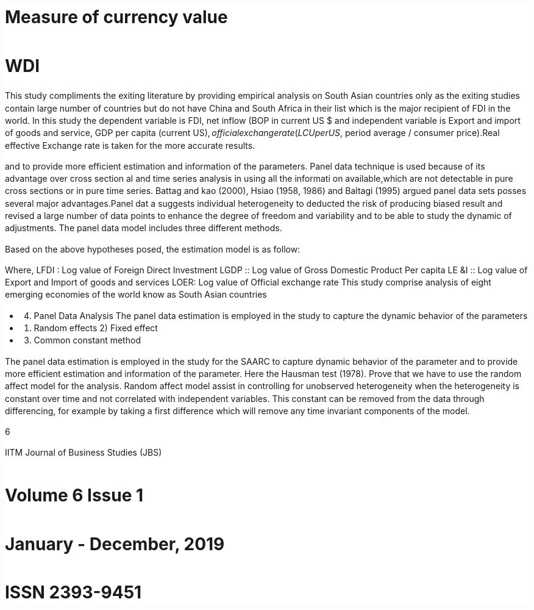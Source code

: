 # Measure of currency value

# WDI

This study compliments the exiting literature by providing empirical analysis on South Asian countries only as the exiting studies contain large number of countries but do not have China and South Africa in their list which is the major recipient of FDI in the world. In this study the dependent variable is FDI, net inflow (BOP in current US $ and independent variable is Export and import of goods and service, GDP per capita (current US$), official exchange rate (LCU per US$, period average / consumer price).Real effective Exchange rate is taken for the more accurate results.

and to provide more efficient estimation and information of the parameters. Panel data technique is used because of its advantage over cross section al and time series analysis in using all the informati on available,which are not detectable in pure cross sections or in pure time series. Battag and kao (2000), Hsiao (1958, 1986) and Baltagi (1995) argued panel data sets posses several major advantages.Panel dat a suggests individual heterogeneity to deducted the risk of producing biased result and revised a large number of data points to enhance the degree of freedom and variability and to be able to study the dynamic of adjustments. The panel data model includes three different methods.

Based on the above hypotheses posed, the estimation model is as follow:

Where, LFDI : Log value of Foreign Direct Investment LGDP :: Log value of Gross Domestic Product Per capita LE &I :: Log value of Export and Import of goods and services LOER: Log value of Official exchange rate This study comprise analysis of eight emerging economies of the world know as South Asian countries

- 4. Panel Data Analysis The panel data estimation is employed in the study to capture the dynamic behavior of the parameters

- 1) Random effects 2) Fixed effect

- 3) Common constant method

The panel data estimation is employed in the study for the SAARC to capture dynamic behavior of the parameter and to provide more efficient estimation and information of the parameter. Here the Hausman test (1978). Prove that we have to use the random affect model for the analysis. Random affect model assist in controlling for unobserved heterogeneity when the heterogeneity is constant over time and not correlated with independent variables. This constant can be removed from the data through differencing, for example by taking a first difference which will remove any time invariant components of the model.

6

IITM Journal of Business Studies (JBS)

# Volume 6 Issue 1

# January - December, 2019

# ISSN 2393-9451
